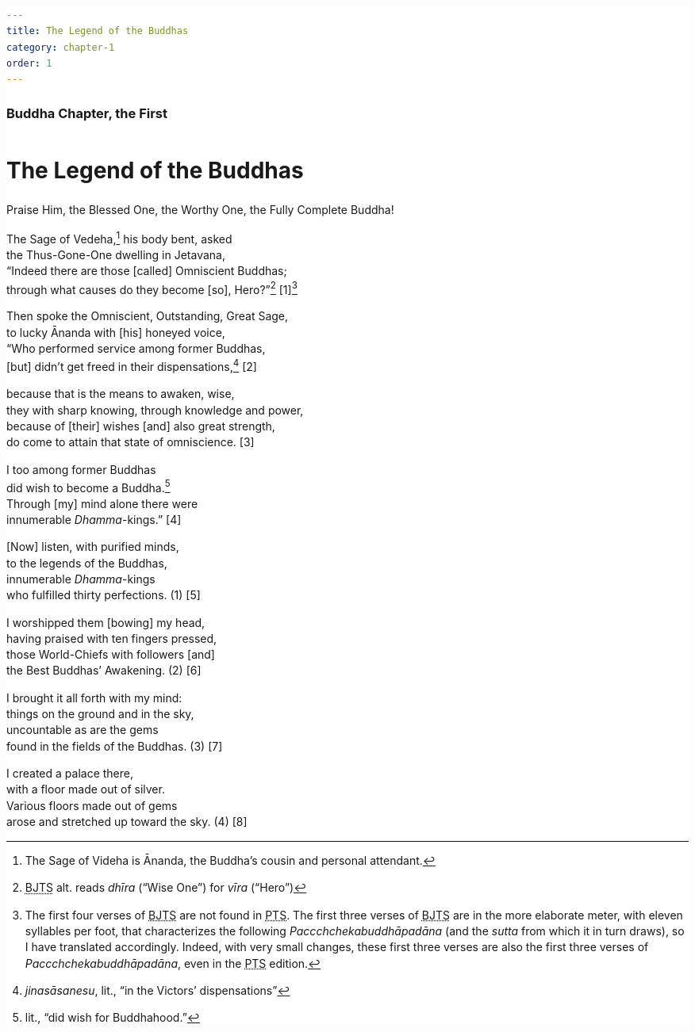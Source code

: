 ```yaml
---
title: The Legend of the Buddhas
category: chapter-1
order: 1
---
```


### Buddha Chapter, the First

# The Legend of the Buddhas

Praise Him, the Blessed One, the Worthy One, the Fully Complete Buddha!

The Sage of Vedeha,[^1] his body bent, asked  
the Thus-Gone-One dwelling in Jetavana,  
“Indeed there are those \[called\] Omniscient Buddhas;  
through what causes do they become \[so\], Hero?”[^2] \[1\][^3]

Then spoke the Omniscient, Outstanding, Great Sage,  
to lucky Ānanda with \[his\] honeyed voice,  
“Who performed service among former Buddhas,  
\[but\] didn’t get freed in their dispensations,[^4] \[2\]

because that is the means to awaken, wise,  
they with sharp knowing, through knowledge and power,  
because of \[their\] wishes \[and\] also great strength,  
do come to attain that state of omniscience. \[3\]

I too among former Buddhas  
did wish to become a Buddha.[^5]  
Through \[my\] mind alone there were  
innumerable *Dhamma*-kings.” \[4\]

\[Now\] listen, with purified minds,  
to the legends of the Buddhas,  
innumerable *Dhamma*-kings  
who fulfilled thirty perfections. (1) \[5\]

I worshipped them \[bowing\] my head,  
having praised with ten fingers pressed,  
those World-Chiefs with followers \[and\]  
the Best Buddhas’ Awakening. (2) \[6\]

I brought it all forth with my mind:  
things on the ground and in the sky,  
uncountable as are the gems  
found in the fields of the Buddhas. (3) \[7\]

I created a palace there,  
with a floor made out of silver.  
Various floors made out of gems  
arose and stretched up toward the sky. (4) \[8\]


[^1]: The Sage of Videha is Ānanda, the Buddha’s cousin and personal attendant.
[^2]: <abbr title="Buddha Jayanthi Tripitaka Series">BJTS</abbr> alt. reads *dhīra* (“Wise One”) for *vīra* (“Hero”)
[^3]: The first four verses of <abbr title="Buddha Jayanthi Tripitaka Series">BJTS</abbr> are not found in <abbr title="Pali Text Society">PTS</abbr>. The first three verses of <abbr title="Buddha Jayanthi Tripitaka Series">BJTS</abbr> are in the more elaborate meter, with eleven syllables per foot, that characterizes the following *Pa<span class="diacritics" data-state="on">cc</span><span class="no-diacritics" data-state="off">chch</span>ekabuddhāpadāna* (and the *sutta* from which it in turn draws), so I have translated accordingly. Indeed, with very small changes, these first three verses are also the first three verses of *Pa<span class="diacritics" data-state="on">cc</span><span class="no-diacritics" data-state="off">chch</span>ekabuddhāpadāna*, even in the <abbr title="Pali Text Society">PTS</abbr> edition.
[^4]: *jinasāsanesu*, lit., “in the Victors’ dispensations”
[^5]: lit., “did wish for Buddhahood.”
[^6]: *indagopaka*
[^7]: I take *sampītaŋ* (<abbr title="Buddha Jayanthi Tripitaka Series">BJTS</abbr> *suppītaṃ*) from *pīta*, “well-saturated.”
[^8]: lit., “various”
[^9]: *jambonadā*, a special and much-prized variety of gold
[^10]: reading *sandhī suvibhattā* (<abbr title="Buddha Jayanthi Tripitaka Series">BJTS</abbr>, Hew) for *sandhīsu vibhattā* (“divided into openings,” <abbr title="Pali Text Society">PTS</abbr>)
[^11]: or “noble diagram,” *ariyamaṇḍalā*.
[^12]: lit., “were brought”.
[^13]: or “into \[my\] residence” or “into \[that conjured up\] residence.”
[^14]: lit., “with the ultimate food,” *parama-anna*. The Sinhala tradition understands this to be milk-rice (*kiri-bat*), which in Sri Lanka is typically made by boiling the rice in coconut milk rather than cow’s milk. In ancient India, the latter was more likely the case. The term may also mean, more generally, “outstanding food.”
[^15]: *dhammāni*
[^16]: *abhiññā*, classically six in number: superpowers or miraculous powers (*iddhi*), “divine ear” (*dibbasotu*), knowing others’ hearts/minds/thoughts, recalling one’s own previous lives, knowing others’ rebirths, certainty of nirvana. The first five are generally accessible religious goals; the sixth is experienced only by Buddhist arahants.
[^17]: lit., transforming themselves into magical transformations
[^18]: lit., “about the range of the realm of omniscience.”
[^19]: here the reading of the Hewawitarne and <abbr title="Buddha Jayanthi Tripitaka Series">BJTS</abbr> editions, echoed in the commentary, is significantly different: “Let there be umbrellas of gems/with gilded handles of scented bamboo//covered in a net of pearls./Let them all be carried out front.”
[^20]: the palm-print is *pañ<span class="diacritics" data-state="on">c</span><span class="no-diacritics" data-state="off">ch</span>aṅguli* or *pañ<span class="diacritics" data-state="on">c</span><span class="no-diacritics" data-state="off">ch</span>aṅgulika*, Sinhala *pasaṅgul*. Pali-Sinhala-English Dictionary gives: “a mark of five fingers made after the hand immersing \[sic\] in a solution of sandalwood.” Here the text specifies that it was scented (*gandha°*).
[^21]: *vina*.
[^22]: reading *tato pare* with <abbr title="Buddha Jayanthi Tripitaka Series">BJTS</abbr> for <abbr title="Pali Text Society">PTS</abbr> *<span class="diacritics" data-state="on">c</span><span class="no-diacritics" data-state="off">ch</span>a-m-uppari*
[^23]: *gandhabba* = *gandharva*
[^24]: lit., “for \[birth among\] the Thirty\[-Three gods who reside in Tāvatiṃsa heaven\]”. The <abbr title="Buddha Jayanthi Tripitaka Series">BJTS</abbr> Sinhala gloss understands this to imply that the *karma* was *kusala* (“wholesome”) in that it was done for the sake of being reborn in that heaven/among those gods.
[^25]: <abbr title="Buddha Jayanthi Tripitaka Series">BJTS</abbr> reads *tejasā*, “by means of my power/inner heat”.
[^26]: *tena kammena sukatena* is a common foot in *Apadāna* which however breaks meter in the Pāli, having nine rather than the expected eight syllables. It easily could be emended to *tena sukatakammena* in order to keep meter in the numerous verses where it appears, but the Pāli does not witness that. Cf. \[5706\], below, for a variant *tena kammavisesana*, which does keep the meter. While I am tempted to emend the English so that the foot does keep the eight-syllable meter, “Due to that karma done very well,” I have maintained the lack of metricality — might this be somehow intentional, as to call special intention to this repeated verse? — by translating, “due to that karma done very well,” throughout.
[^27]: a heaven of great pleasure, sometimes identified by “the thirty” or “the thirty-three” gods who dwell there.
[^28]: Hewawitarne reads, perhaps preferably: “all the way to Brahma’s home, let them follow my example.” <abbr title="Buddha Jayanthi Tripitaka Series">BJTS</abbr> also records mss. that provide this reading, and gives it parenthetically as an additional line.